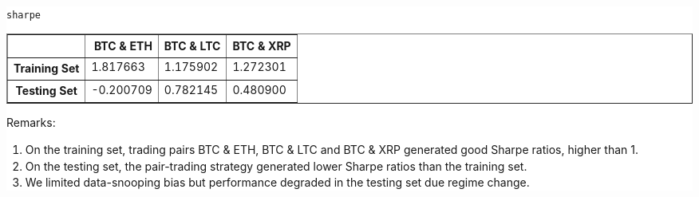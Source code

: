 
```python
sharpe
```




<div>
<style scoped>
    .dataframe tbody tr th:only-of-type {
        vertical-align: middle;
    }

    .dataframe tbody tr th {
        vertical-align: top;
    }

    .dataframe thead th {
        text-align: right;
    }
</style>
<table border="1" class="dataframe">
  <thead>
    <tr style="text-align: right;">
      <th></th>
      <th>BTC &amp; ETH</th>
      <th>BTC &amp; LTC</th>
      <th>BTC &amp; XRP</th>
    </tr>
  </thead>
  <tbody>
    <tr>
      <th>Training Set</th>
      <td>1.817663</td>
      <td>1.175902</td>
      <td>1.272301</td>
    </tr>
    <tr>
      <th>Testing Set</th>
      <td>-0.200709</td>
      <td>0.782145</td>
      <td>0.480900</td>
    </tr>
  </tbody>
</table>
</div>



Remarks:
1. On the training set, trading pairs BTC & ETH, BTC & LTC and BTC & XRP generated good Sharpe ratios, higher than 1.
2. On the testing set, the pair-trading strategy generated lower Sharpe ratios than the training set.
3. We limited data-snooping bias but performance degraded in the testing set due regime change.
